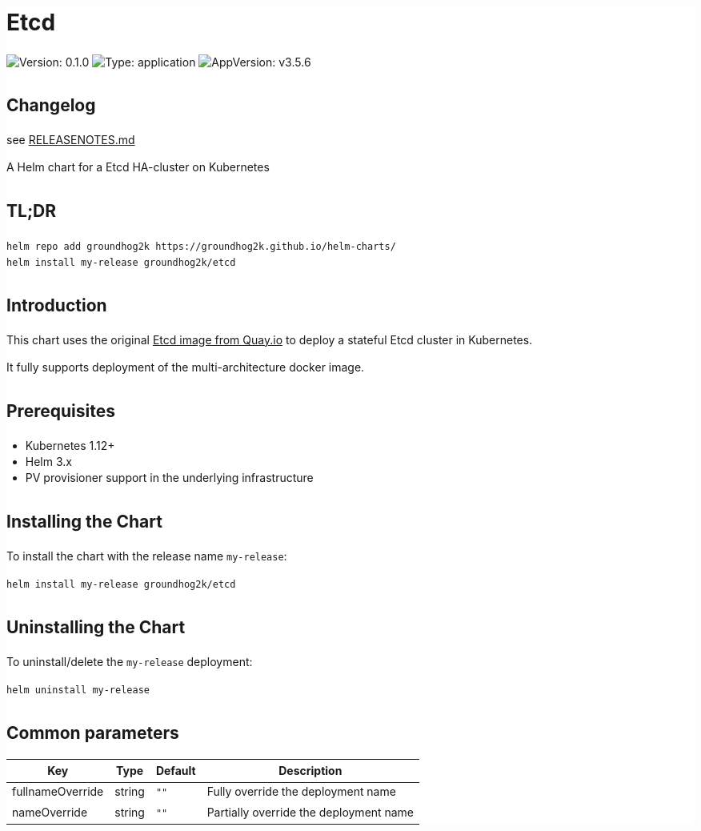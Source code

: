 # Etcd

![Version: 0.1.0](https://img.shields.io/badge/Version-0.1.0-informational?style=flat-square) ![Type: application](https://img.shields.io/badge/Type-application-informational?style=flat-square) ![AppVersion: v3.5.6](https://img.shields.io/badge/AppVersion-v3.5.6-informational?style=flat-square)

## Changelog

see [RELEASENOTES.md](RELEASENOTES.md)

A Helm chart for a Etcd HA-cluster on Kubernetes

## TL;DR

```bash
helm repo add groundhog2k https://groundhog2k.github.io/helm-charts/
helm install my-release groundhog2k/etcd
```

## Introduction

This chart uses the original [Etcd image from Quay.io](https://quay.io/repository/coreos/etcd) to deploy a stateful Etcd cluster in Kubernetes.

It fully supports deployment of the multi-architecture docker image.

## Prerequisites

- Kubernetes 1.12+
- Helm 3.x
- PV provisioner support in the underlying infrastructure

## Installing the Chart

To install the chart with the release name `my-release`:

```bash
helm install my-release groundhog2k/etcd
```

## Uninstalling the Chart

To uninstall/delete the `my-release` deployment:

```bash
helm uninstall my-release
```

## Common parameters

| Key | Type | Default | Description |
|-----|------|---------|-------------|
| fullnameOverride | string | `""` | Fully override the deployment name |
| nameOverride | string | `""` | Partially override the deployment name |
